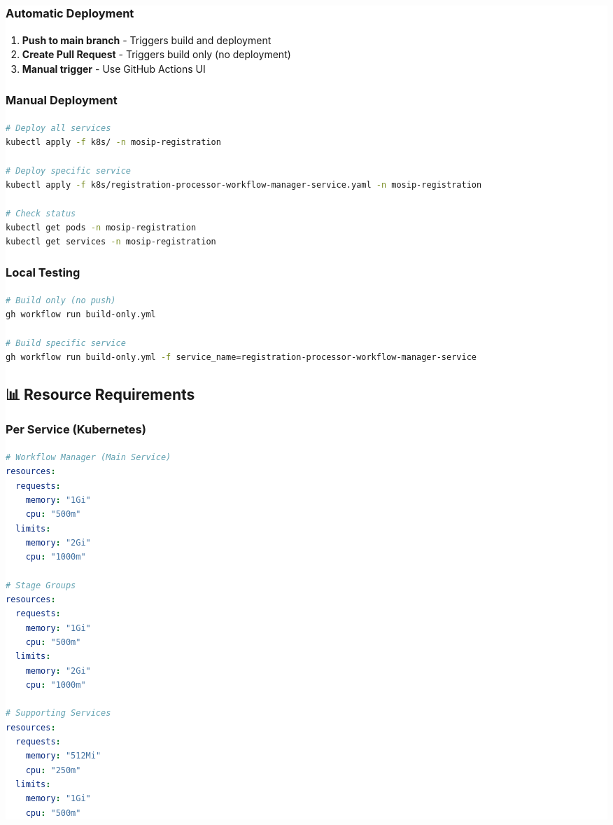 ### **Automatic Deployment**

1. **Push to main branch** - Triggers build and deployment
2. **Create Pull Request** - Triggers build only (no deployment)
3. **Manual trigger** - Use GitHub Actions UI

### **Manual Deployment**

```bash
# Deploy all services
kubectl apply -f k8s/ -n mosip-registration

# Deploy specific service
kubectl apply -f k8s/registration-processor-workflow-manager-service.yaml -n mosip-registration

# Check status
kubectl get pods -n mosip-registration
kubectl get services -n mosip-registration
```

### **Local Testing**

```bash
# Build only (no push)
gh workflow run build-only.yml

# Build specific service
gh workflow run build-only.yml -f service_name=registration-processor-workflow-manager-service
```

## 📊 Resource Requirements

### **Per Service (Kubernetes)**

```yaml
# Workflow Manager (Main Service)
resources:
  requests:
    memory: "1Gi"
    cpu: "500m"
  limits:
    memory: "2Gi"
    cpu: "1000m"

# Stage Groups
resources:
  requests:
    memory: "1Gi"
    cpu: "500m"
  limits:
    memory: "2Gi"
    cpu: "1000m"

# Supporting Services
resources:
  requests:
    memory: "512Mi"
    cpu: "250m"
  limits:
    memory: "1Gi"
    cpu: "500m"
```
